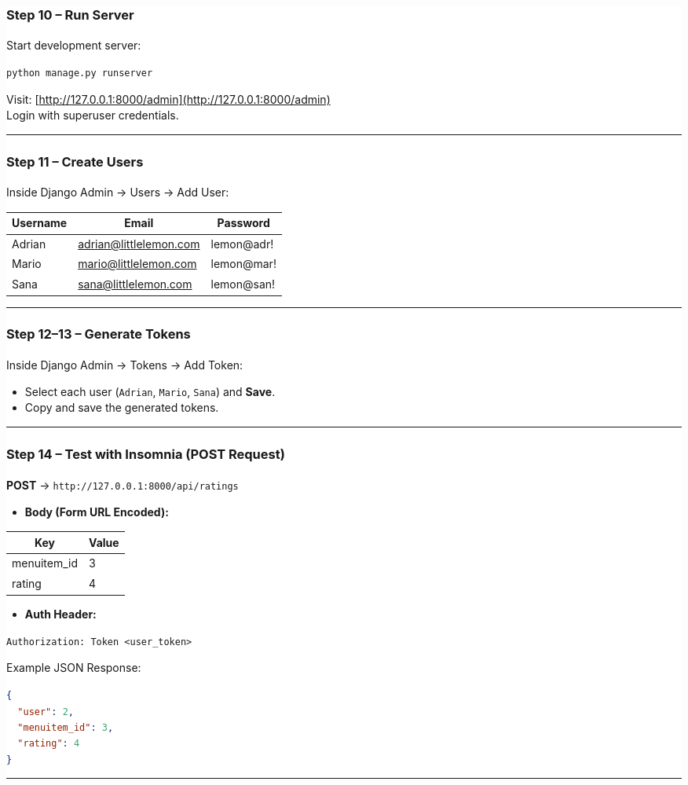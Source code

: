 
### **Step 10 – Run Server**
Start development server:

```bash
python manage.py runserver
```

Visit: [http://127.0.0.1:8000/admin](http://127.0.0.1:8000/admin)  
Login with superuser credentials.

---

### **Step 11 – Create Users**
Inside Django Admin → Users → Add User:

| Username | Email                  | Password     |
|----------|------------------------|--------------|
| Adrian   | adrian@littlelemon.com | lemon@adr!   |
| Mario    | mario@littlelemon.com  | lemon@mar!   |
| Sana     | sana@littlelemon.com   | lemon@san!   |

---

### **Step 12–13 – Generate Tokens**
Inside Django Admin → Tokens → Add Token:

- Select each user (`Adrian`, `Mario`, `Sana`) and **Save**.  
- Copy and save the generated tokens.

---

### **Step 14 – Test with Insomnia (POST Request)**

**POST** → `http://127.0.0.1:8000/api/ratings`

- **Body (Form URL Encoded):**

| Key         | Value |
|-------------|-------|
| menuitem_id | 3     |
| rating      | 4     |

- **Auth Header:**

```
Authorization: Token <user_token>
```

Example JSON Response:

```json
{
  "user": 2,
  "menuitem_id": 3,
  "rating": 4
}
```

---
